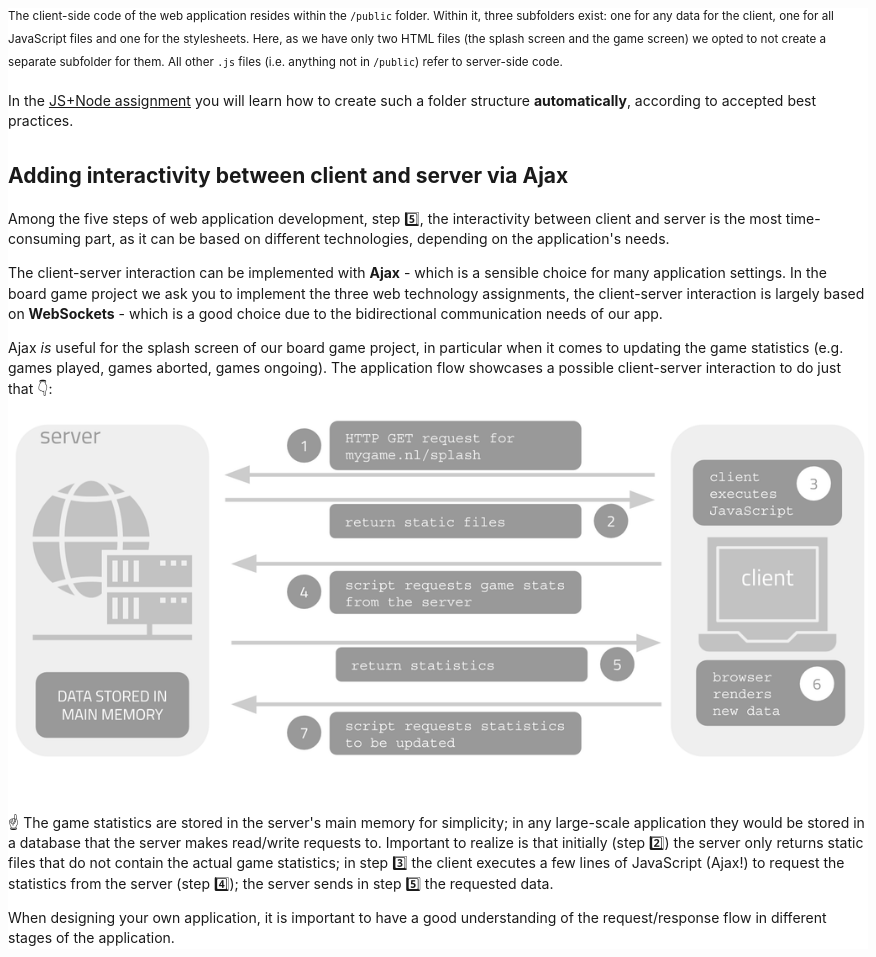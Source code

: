 <sup>The client-side code of the web application resides within the `/public` folder. Within it, three subfolders exist: one for any data for the client, one for all JavaScript files and one for the stylesheets. Here, as we have only two HTML files (the splash screen and the game screen) we opted to not create a separate subfolder for them. All other `.js` files (i.e. anything not in `/public`) refer to server-side code.</sup>

In the [JS+Node assignment](https://chauff.github.io/Web-Teaching/assignmentII/) you will learn how to create such a folder structure **automatically**, according to accepted best practices.

## Adding interactivity between client and server via Ajax

Among the five steps of web application development, step :five:, the interactivity between client and server is the most time-consuming part, as it can be based on different technologies, depending on the application's needs.

The client-server interaction can be implemented with **Ajax** - which is a sensible choice for many application settings. In the board game project we ask you to implement the three web technology assignments, the client-server interaction is largely based on **WebSockets** - which is a good choice due to the bidirectional communication needs of our app.

Ajax _is_ useful for the splash screen of our board game project, in particular when it comes to updating the game statistics (e.g. games played, games aborted, games ongoing). The application flow showcases a possible client-server interaction to do just that :point_down::

![Splash screen statistics flow](../img/node-splash-statistics.png)

:point_up: The game statistics are stored in the server's main memory for simplicity; in any large-scale application they would be stored in a database that the server makes read/write requests to. Important to realize is that initially (step :two:) the server only returns static files that do not contain the actual game statistics; in step :three: the client executes a few lines of JavaScript (Ajax!) to request the statistics from the server (step :four:); the server sends in step :five: the requested data.

When designing your own application, it is important to have a good understanding of the request/response flow in different stages of the application.

